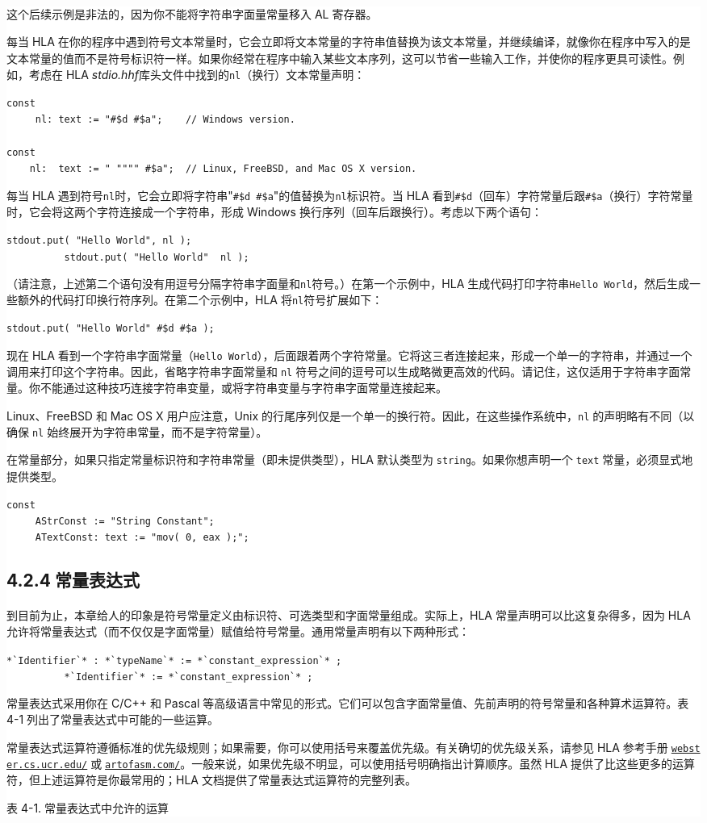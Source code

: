 这个后续示例是非法的，因为你不能将字符串字面量常量移入 AL 寄存器。

每当 HLA 在你的程序中遇到符号文本常量时，它会立即将文本常量的字符串值替换为该文本常量，并继续编译，就像你在程序中写入的是文本常量的值而不是符号标识符一样。如果你经常在程序中输入某些文本序列，这可以节省一些输入工作，并使你的程序更具可读性。例如，考虑在 HLA *stdio.hhf*库头文件中找到的`nl`（换行）文本常量声明：

```
const
     nl: text := "#$d #$a";    // Windows version.

const
    nl:  text := " """" #$a";  // Linux, FreeBSD, and Mac OS X version.
```

每当 HLA 遇到符号`nl`时，它会立即将字符串"`#$d #$a`"的值替换为`nl`标识符。当 HLA 看到`#$d`（回车）字符常量后跟`#$a`（换行）字符常量时，它会将这两个字符连接成一个字符串，形成 Windows 换行序列（回车后跟换行）。考虑以下两个语句：

```
stdout.put( "Hello World", nl );
          stdout.put( "Hello World"  nl );
```

（请注意，上述第二个语句没有用逗号分隔字符串字面量和`nl`符号。）在第一个示例中，HLA 生成代码打印字符串`Hello World`，然后生成一些额外的代码打印换行符序列。在第二个示例中，HLA 将`nl`符号扩展如下：

```
stdout.put( "Hello World" #$d #$a );
```

现在 HLA 看到一个字符串字面常量（`Hello World`），后面跟着两个字符常量。它将这三者连接起来，形成一个单一的字符串，并通过一个调用来打印这个字符串。因此，省略字符串字面常量和 `nl` 符号之间的逗号可以生成略微更高效的代码。请记住，这仅适用于字符串字面常量。你不能通过这种技巧连接字符串变量，或将字符串变量与字符串字面常量连接起来。

Linux、FreeBSD 和 Mac OS X 用户应注意，Unix 的行尾序列仅是一个单一的换行符。因此，在这些操作系统中，`nl` 的声明略有不同（以确保 `nl` 始终展开为字符串常量，而不是字符常量）。

在常量部分，如果只指定常量标识符和字符串常量（即未提供类型），HLA 默认类型为 `string`。如果你想声明一个 `text` 常量，必须显式地提供类型。

```
const
     AStrConst := "String Constant";
     ATextConst: text := "mov( 0, eax );";
```

## 4.2.4 常量表达式

到目前为止，本章给人的印象是符号常量定义由标识符、可选类型和字面常量组成。实际上，HLA 常量声明可以比这复杂得多，因为 HLA 允许将常量表达式（而不仅仅是字面常量）赋值给符号常量。通用常量声明有以下两种形式：

```
*`Identifier`* : *`typeName`* := *`constant_expression`* ;
          *`Identifier`* := *`constant_expression`* ;
```

常量表达式采用你在 C/C++ 和 Pascal 等高级语言中常见的形式。它们可以包含字面常量值、先前声明的符号常量和各种算术运算符。表 4-1 列出了常量表达式中可能的一些运算。

常量表达式运算符遵循标准的优先级规则；如果需要，你可以使用括号来覆盖优先级。有关确切的优先级关系，请参见 HLA 参考手册 [`webster.cs.ucr.edu/`](http://webster.cs.ucr.edu/) 或 [`artofasm.com/`](http://artofasm.com/)。一般来说，如果优先级不明显，可以使用括号明确指出计算顺序。虽然 HLA 提供了比这些更多的运算符，但上述运算符是你最常用的；HLA 文档提供了常量表达式运算符的完整列表。

表 4-1. 常量表达式中允许的运算
